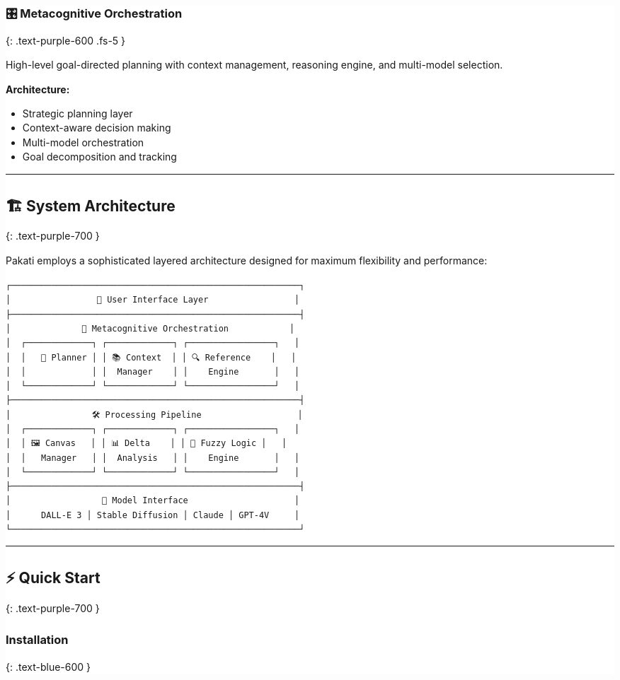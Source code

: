 </div>

<div class="code-example" markdown="1">

### 🎛️ Metacognitive Orchestration
{: .text-purple-600 .fs-5 }

High-level goal-directed planning with context management, reasoning engine, and multi-model selection.

**Architecture:**
- Strategic planning layer
- Context-aware decision making  
- Multi-model orchestration
- Goal decomposition and tracking

</div>

---

## 🏗️ System Architecture
{: .text-purple-700 }

Pakati employs a sophisticated layered architecture designed for maximum flexibility and performance:

```
┌─────────────────────────────────────────────────────────┐
│                 🎨 User Interface Layer                 │
├─────────────────────────────────────────────────────────┤
│              🧠 Metacognitive Orchestration            │
│  ┌─────────────┐ ┌─────────────┐ ┌─────────────────┐   │
│  │   🎯 Planner │ │ 📚 Context  │ │ 🔍 Reference    │   │
│  │             │ │  Manager    │ │    Engine       │   │
│  └─────────────┘ └─────────────┘ └─────────────────┘   │
├─────────────────────────────────────────────────────────┤
│                🛠️ Processing Pipeline                   │
│  ┌─────────────┐ ┌─────────────┐ ┌─────────────────┐   │
│  │ 🖼️ Canvas   │ │ 📊 Delta    │ │ 🔧 Fuzzy Logic │   │
│  │   Manager   │ │  Analysis   │ │    Engine       │   │
│  └─────────────┘ └─────────────┘ └─────────────────┘   │
├─────────────────────────────────────────────────────────┤
│                  🤖 Model Interface                     │
│      DALL-E 3 │ Stable Diffusion │ Claude │ GPT-4V     │
└─────────────────────────────────────────────────────────┘
```

---

## ⚡ Quick Start
{: .text-purple-700 }

### Installation
{: .text-blue-600 }
